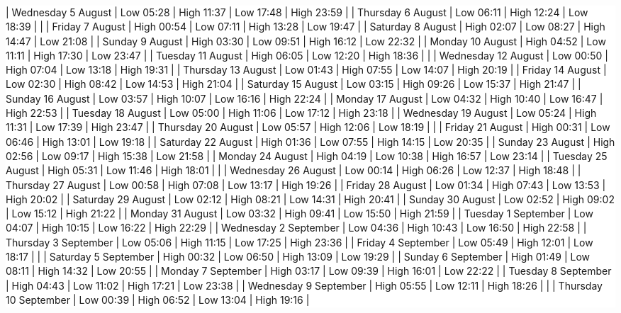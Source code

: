 | Wednesday 5 August | Low 05:28 | High 11:37 | Low 17:48 | High 23:59 | 
| Thursday 6 August | Low 06:11 | High 12:24 | Low 18:39 |  | 
| Friday 7 August | High 00:54 | Low 07:11 | High 13:28 | Low 19:47 | 
| Saturday 8 August | High 02:07 | Low 08:27 | High 14:47 | Low 21:08 | 
| Sunday 9 August | High 03:30 | Low 09:51 | High 16:12 | Low 22:32 | 
| Monday 10 August | High 04:52 | Low 11:11 | High 17:30 | Low 23:47 | 
| Tuesday 11 August | High 06:05 | Low 12:20 | High 18:36 |  | 
| Wednesday 12 August | Low 00:50 | High 07:04 | Low 13:18 | High 19:31 | 
| Thursday 13 August | Low 01:43 | High 07:55 | Low 14:07 | High 20:19 | 
| Friday 14 August | Low 02:30 | High 08:42 | Low 14:53 | High 21:04 | 
| Saturday 15 August | Low 03:15 | High 09:26 | Low 15:37 | High 21:47 | 
| Sunday 16 August | Low 03:57 | High 10:07 | Low 16:16 | High 22:24 | 
| Monday 17 August | Low 04:32 | High 10:40 | Low 16:47 | High 22:53 | 
| Tuesday 18 August | Low 05:00 | High 11:06 | Low 17:12 | High 23:18 | 
| Wednesday 19 August | Low 05:24 | High 11:31 | Low 17:39 | High 23:47 | 
| Thursday 20 August | Low 05:57 | High 12:06 | Low 18:19 |  | 
| Friday 21 August | High 00:31 | Low 06:46 | High 13:01 | Low 19:18 | 
| Saturday 22 August | High 01:36 | Low 07:55 | High 14:15 | Low 20:35 | 
| Sunday 23 August | High 02:56 | Low 09:17 | High 15:38 | Low 21:58 | 
| Monday 24 August | High 04:19 | Low 10:38 | High 16:57 | Low 23:14 | 
| Tuesday 25 August | High 05:31 | Low 11:46 | High 18:01 |  | 
| Wednesday 26 August | Low 00:14 | High 06:26 | Low 12:37 | High 18:48 | 
| Thursday 27 August | Low 00:58 | High 07:08 | Low 13:17 | High 19:26 | 
| Friday 28 August | Low 01:34 | High 07:43 | Low 13:53 | High 20:02 | 
| Saturday 29 August | Low 02:12 | High 08:21 | Low 14:31 | High 20:41 | 
| Sunday 30 August | Low 02:52 | High 09:02 | Low 15:12 | High 21:22 | 
| Monday 31 August | Low 03:32 | High 09:41 | Low 15:50 | High 21:59 | 
| Tuesday 1 September | Low 04:07 | High 10:15 | Low 16:22 | High 22:29 | 
| Wednesday 2 September | Low 04:36 | High 10:43 | Low 16:50 | High 22:58 | 
| Thursday 3 September | Low 05:06 | High 11:15 | Low 17:25 | High 23:36 | 
| Friday 4 September | Low 05:49 | High 12:01 | Low 18:17 |  | 
| Saturday 5 September | High 00:32 | Low 06:50 | High 13:09 | Low 19:29 | 
| Sunday 6 September | High 01:49 | Low 08:11 | High 14:32 | Low 20:55 | 
| Monday 7 September | High 03:17 | Low 09:39 | High 16:01 | Low 22:22 | 
| Tuesday 8 September | High 04:43 | Low 11:02 | High 17:21 | Low 23:38 | 
| Wednesday 9 September | High 05:55 | Low 12:11 | High 18:26 |  | 
| Thursday 10 September | Low 00:39 | High 06:52 | Low 13:04 | High 19:16 | 
